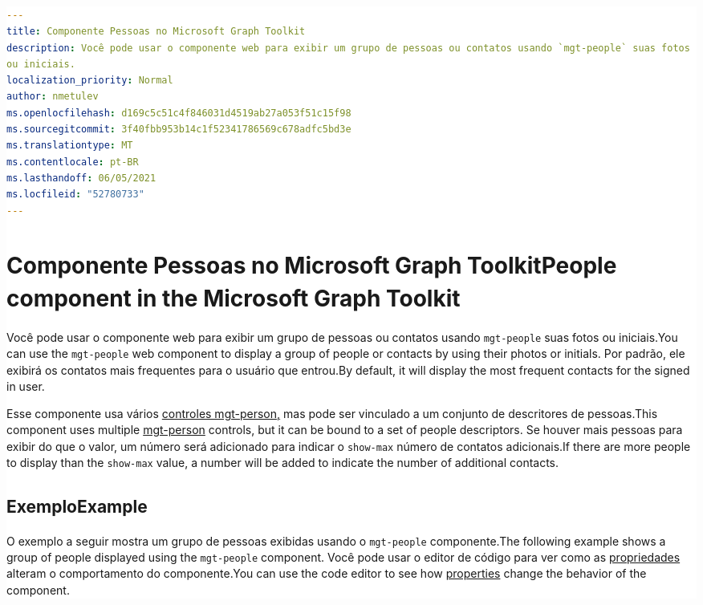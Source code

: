 ```yaml
---
title: Componente Pessoas no Microsoft Graph Toolkit
description: Você pode usar o componente web para exibir um grupo de pessoas ou contatos usando `mgt-people` suas fotos ou iniciais.
localization_priority: Normal
author: nmetulev
ms.openlocfilehash: d169c5c51c4f846031d4519ab27a053f51c15f98
ms.sourcegitcommit: 3f40fbb953b14c1f52341786569c678adfc5bd3e
ms.translationtype: MT
ms.contentlocale: pt-BR
ms.lasthandoff: 06/05/2021
ms.locfileid: "52780733"
---
```

# <a name="people-component-in-the-microsoft-graph-toolkit"></a><span data-ttu-id="8f6af-103">Componente Pessoas no Microsoft Graph Toolkit</span><span class="sxs-lookup"><span data-stu-id="8f6af-103">People component in the Microsoft Graph Toolkit</span></span>

<span data-ttu-id="8f6af-104">Você pode usar o componente web para exibir um grupo de pessoas ou contatos usando `mgt-people` suas fotos ou iniciais.</span><span class="sxs-lookup"><span data-stu-id="8f6af-104">You can use the `mgt-people` web component to display a group of people or contacts by using their photos or initials.</span></span> <span data-ttu-id="8f6af-105">Por padrão, ele exibirá os contatos mais frequentes para o usuário que entrou.</span><span class="sxs-lookup"><span data-stu-id="8f6af-105">By default, it will display the most frequent contacts for the signed in user.</span></span>

<span data-ttu-id="8f6af-106">Esse componente usa vários [controles mgt-person,](./person.md) mas pode ser vinculado a um conjunto de descritores de pessoas.</span><span class="sxs-lookup"><span data-stu-id="8f6af-106">This component uses multiple [mgt-person](./person.md) controls, but it can be bound to a set of people descriptors.</span></span> <span data-ttu-id="8f6af-107">Se houver mais pessoas para exibir do que o valor, um número será adicionado para indicar o `show-max` número de contatos adicionais.</span><span class="sxs-lookup"><span data-stu-id="8f6af-107">If there are more people to display than the `show-max` value, a number will be added to indicate the number of additional contacts.</span></span>

## <a name="example"></a><span data-ttu-id="8f6af-108">Exemplo</span><span class="sxs-lookup"><span data-stu-id="8f6af-108">Example</span></span>

<span data-ttu-id="8f6af-109">O exemplo a seguir mostra um grupo de pessoas exibidas usando o `mgt-people` componente.</span><span class="sxs-lookup"><span data-stu-id="8f6af-109">The following example shows a group of people displayed using the `mgt-people` component.</span></span> <span data-ttu-id="8f6af-110">Você pode usar o editor de código para ver como as [propriedades](#properties) alteram o comportamento do componente.</span><span class="sxs-lookup"><span data-stu-id="8f6af-110">You can use the code editor to see how [properties](#properties) change the behavior of the component.</span></span>
